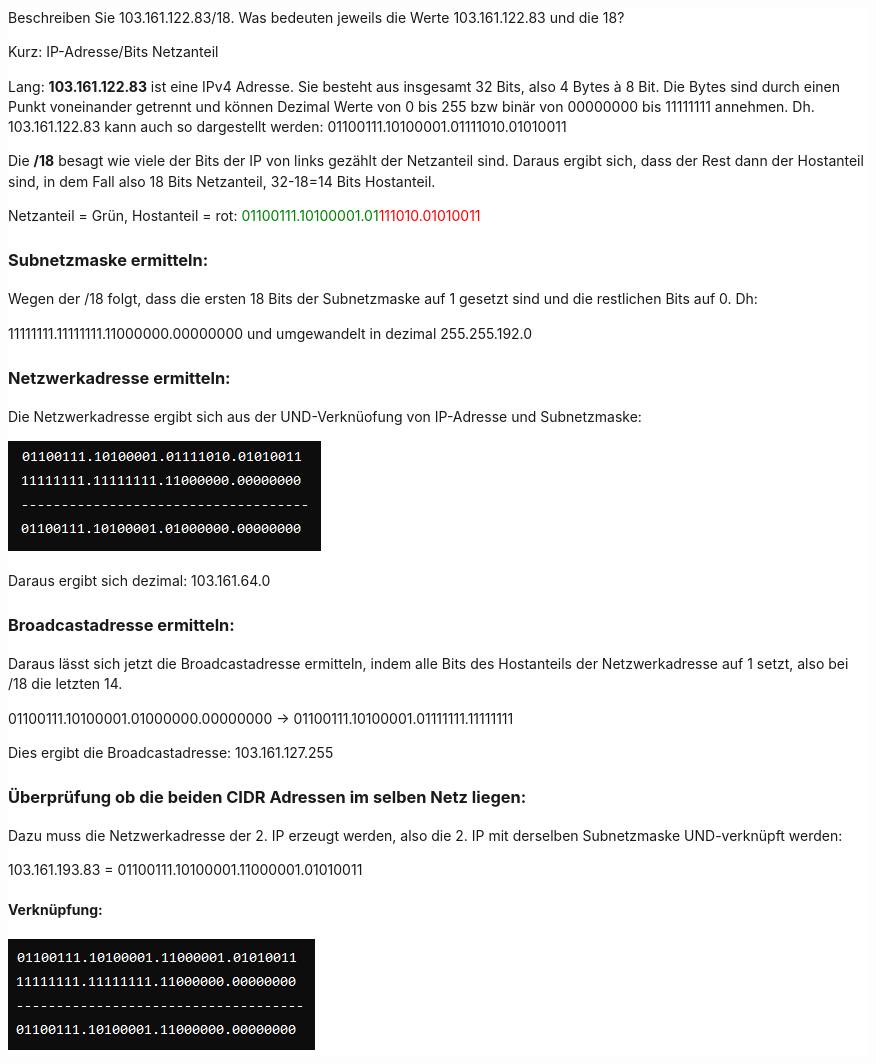 Beschreiben Sie 103.161.122.83/18. Was bedeuten jeweils die Werte 103.161.122.83 und die 18?

Kurz: IP-Adresse/Bits Netzanteil

Lang: **103.161.122.83** ist eine IPv4 Adresse. Sie besteht aus insgesamt 32 Bits, also 4 Bytes à 8 Bit. Die Bytes sind durch einen Punkt voneinander getrennt und können Dezimal Werte von 0 bis 255 bzw binär von 00000000 bis 11111111 annehmen.
Dh. 103.161.122.83 kann auch so dargestellt werden: 01100111.10100001.01111010.01010011

Die **/18** besagt wie viele der Bits der IP von links gezählt der Netzanteil sind. Daraus ergibt sich, dass der Rest dann der Hostanteil sind, in dem Fall also 18 Bits Netzanteil, 32-18=14 Bits Hostanteil.

Netzanteil = Grün, Hostanteil = rot:
<span style="color:green">01100111.10100001.01</span><span style="color:red">111010.01010011</span>

### Subnetzmaske ermitteln:

Wegen der /18 folgt, dass die ersten 18 Bits der Subnetzmaske auf 1 gesetzt sind und die restlichen Bits auf 0. Dh:

11111111.11111111.11000000.00000000 und umgewandelt in dezimal 255.255.192.0

### Netzwerkadresse ermitteln:

Die Netzwerkadresse ergibt sich aus der UND-Verknüofung von IP-Adresse und Subnetzmaske:

![image info](./pic/U4_A2_Netzwerkadresse.png)

Daraus ergibt sich dezimal:  103.161.64.0

### Broadcastadresse ermitteln:

Daraus lässt sich jetzt die Broadcastadresse ermitteln, indem alle Bits des Hostanteils der Netzwerkadresse auf 1 setzt, also bei /18 die letzten 14.

01100111.10100001.01000000.00000000 -> 01100111.10100001.01111111.11111111

Dies ergibt die Broadcastadresse: 103.161.127.255

### Überprüfung ob die beiden CIDR Adressen im selben Netz liegen:
Dazu muss die Netzwerkadresse der 2. IP erzeugt werden, also die 2. IP mit derselben Subnetzmaske UND-verknüpft werden:

103.161.193.83 = 01100111.10100001.11000001.01010011

#### Verknüpfung:

![image info](./pic/U4_A2_Netzwerkadresse2.png)
